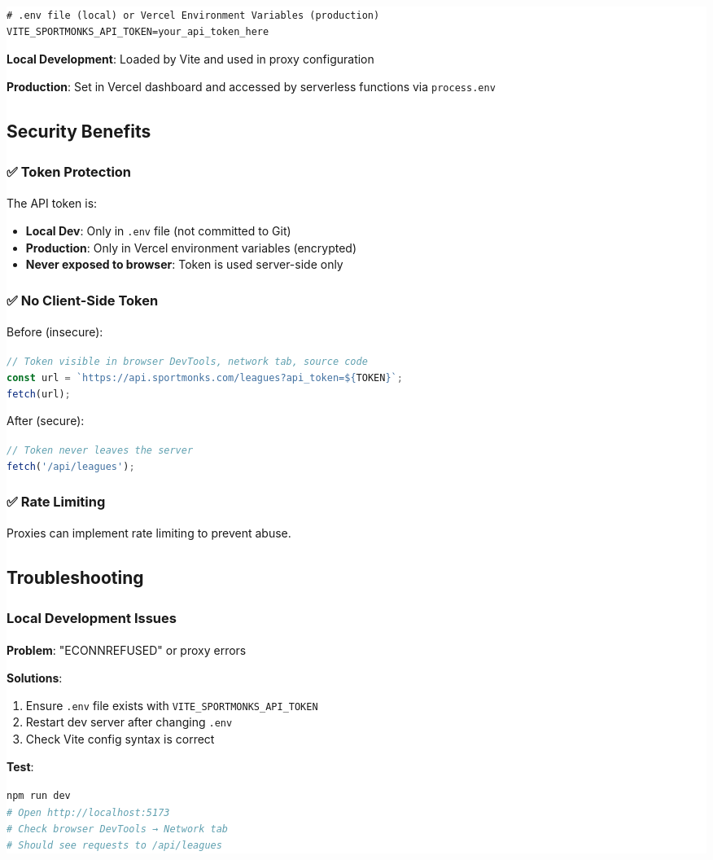 ```env
# .env file (local) or Vercel Environment Variables (production)
VITE_SPORTMONKS_API_TOKEN=your_api_token_here
```

**Local Development**: Loaded by Vite and used in proxy configuration

**Production**: Set in Vercel dashboard and accessed by serverless functions via `process.env`

## Security Benefits

### ✅ Token Protection

The API token is:
- **Local Dev**: Only in `.env` file (not committed to Git)
- **Production**: Only in Vercel environment variables (encrypted)
- **Never exposed to browser**: Token is used server-side only

### ✅ No Client-Side Token

Before (insecure):
```javascript
// Token visible in browser DevTools, network tab, source code
const url = `https://api.sportmonks.com/leagues?api_token=${TOKEN}`;
fetch(url);
```

After (secure):
```javascript
// Token never leaves the server
fetch('/api/leagues');
```

### ✅ Rate Limiting

Proxies can implement rate limiting to prevent abuse.

## Troubleshooting

### Local Development Issues

**Problem**: "ECONNREFUSED" or proxy errors

**Solutions**:
1. Ensure `.env` file exists with `VITE_SPORTMONKS_API_TOKEN`
2. Restart dev server after changing `.env`
3. Check Vite config syntax is correct

**Test**:
```bash
npm run dev
# Open http://localhost:5173
# Check browser DevTools → Network tab
# Should see requests to /api/leagues
```
